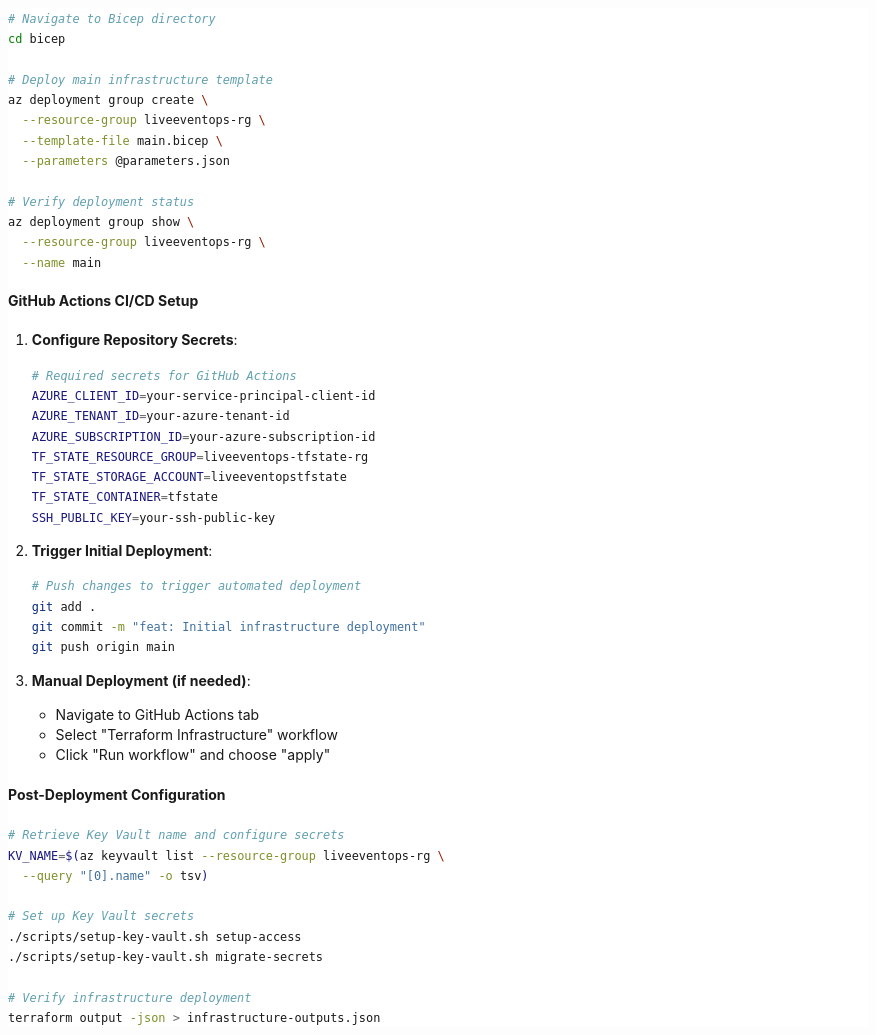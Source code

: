 ```bash
# Navigate to Bicep directory
cd bicep

# Deploy main infrastructure template
az deployment group create \
  --resource-group liveeventops-rg \
  --template-file main.bicep \
  --parameters @parameters.json

# Verify deployment status
az deployment group show \
  --resource-group liveeventops-rg \
  --name main
```

#### GitHub Actions CI/CD Setup

1. **Configure Repository Secrets**:
   ```bash
   # Required secrets for GitHub Actions
   AZURE_CLIENT_ID=your-service-principal-client-id
   AZURE_TENANT_ID=your-azure-tenant-id
   AZURE_SUBSCRIPTION_ID=your-azure-subscription-id
   TF_STATE_RESOURCE_GROUP=liveeventops-tfstate-rg
   TF_STATE_STORAGE_ACCOUNT=liveeventopstfstate
   TF_STATE_CONTAINER=tfstate
   SSH_PUBLIC_KEY=your-ssh-public-key
   ```

2. **Trigger Initial Deployment**:
   ```bash
   # Push changes to trigger automated deployment
   git add .
   git commit -m "feat: Initial infrastructure deployment"
   git push origin main
   ```

3. **Manual Deployment (if needed)**:
   - Navigate to GitHub Actions tab
   - Select "Terraform Infrastructure" workflow
   - Click "Run workflow" and choose "apply"

#### Post-Deployment Configuration

```bash
# Retrieve Key Vault name and configure secrets
KV_NAME=$(az keyvault list --resource-group liveeventops-rg \
  --query "[0].name" -o tsv)

# Set up Key Vault secrets
./scripts/setup-key-vault.sh setup-access
./scripts/setup-key-vault.sh migrate-secrets

# Verify infrastructure deployment
terraform output -json > infrastructure-outputs.json
```
